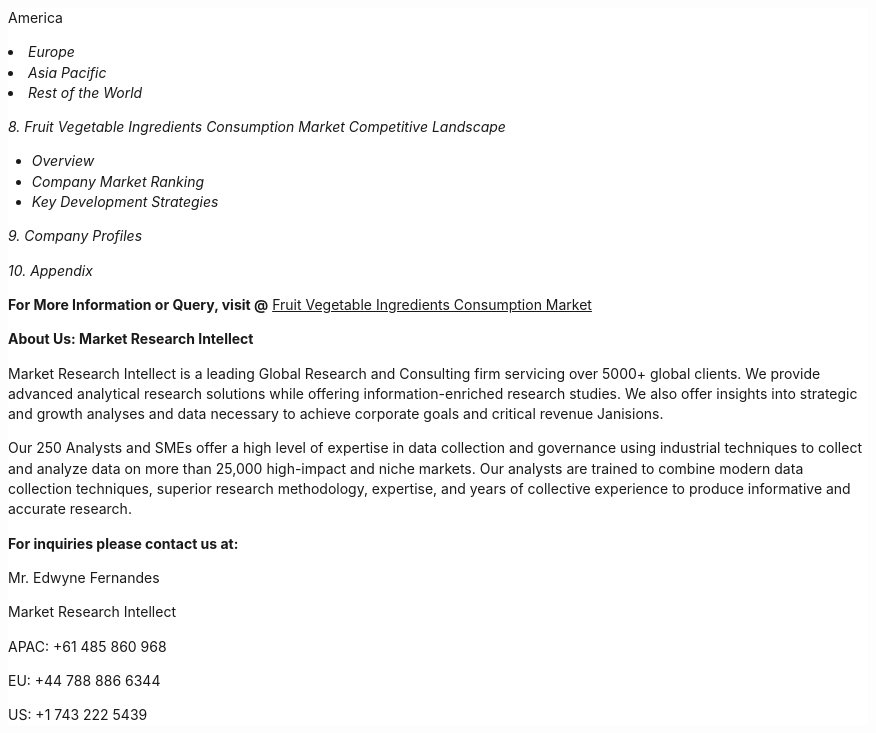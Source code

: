 America</span></em></li><li><em><span class="">Europe</span></em></li><li><em><span class="">Asia Pacific</span></em></li><li><em><span class="">Rest of the World</span></em></li></ul><p><em><span class="font-[700]">8. Fruit Vegetable Ingredients Consumption Market Competitive Landscape</span></em></p><ul><li><em><span class="">Overview</span></em></li><li><em><span class="">Company Market Ranking</span></em></li><li><em><span class="">Key Development Strategies</span></em></li></ul><p><em><span class="font-[700]">9. Company Profiles</span></em></p><p><em><span class="font-[700]">10. Appendix</span></em></p><p><span class="font-[700]"><strong>For More Information or Query, visit&nbsp;@</strong>&nbsp;</span><span class="font-[700]"><a href="https://www.marketresearchintellect.com/product/global-fruit-vegetable-ingredients-consumption-market-size-and-forecast/?utm_source=Linkedin&utm_medium=838" target="_blank" data-tracking-control-name="article-ssr-frontend-pulse_little-text-block" data-tracking-will-navigate="" data-test-link="">Fruit Vegetable Ingredients Consumption Market</a></span></p><p><strong><span class="font-[700]">About Us: Market Research Intellect</span></strong></p><p><span class="">Market Research Intellect is a leading Global Research and Consulting firm servicing over 5000+ global clients. We provide advanced analytical research solutions while offering information-enriched research studies.&nbsp;</span>We also offer insights into strategic and growth analyses and data necessary to achieve corporate goals and critical revenue Janisions.</p><p><span class="">Our 250 Analysts and SMEs offer a high level of expertise in data collection and governance using industrial techniques to collect and analyze data on more than 25,000 high-impact and niche markets. Our analysts are trained to combine modern data collection techniques, superior research methodology, expertise, and years of collective experience to produce informative and accurate research.</span></p><p><strong>For inquiries please contact us at:</strong></p><p>Mr. Edwyne Fernandes</p><p>Market Research Intellect</p><p>APAC: +61 485 860 968</p><p>EU: +44 788 886 6344</p><p>US: +1 743 222 5439</p>
